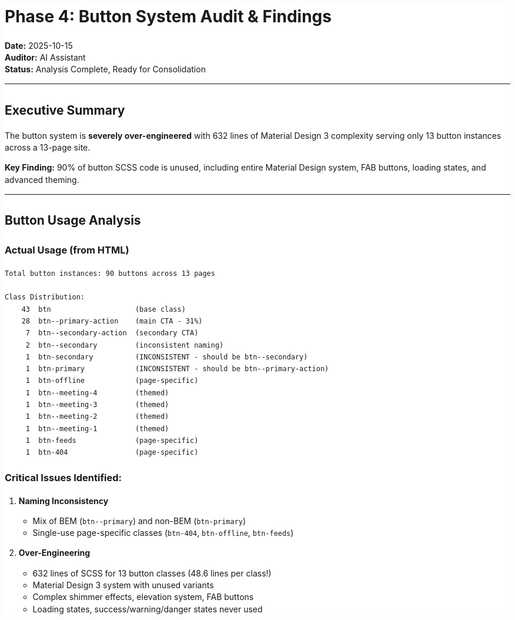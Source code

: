 # Phase 4: Button System Audit & Findings

**Date:** 2025-10-15  
**Auditor:** AI Assistant  
**Status:** Analysis Complete, Ready for Consolidation

---

## Executive Summary

The button system is **severely over-engineered** with 632 lines of Material Design 3 complexity serving only 13 button instances across a 13-page site.

**Key Finding:** 90% of button SCSS code is unused, including entire Material Design system, FAB buttons, loading states, and advanced theming.

---

## Button Usage Analysis

### Actual Usage (from HTML)

```
Total button instances: 90 buttons across 13 pages

Class Distribution:
    43  btn                    (base class)
    28  btn--primary-action    (main CTA - 31%)
     7  btn--secondary-action  (secondary CTA)
     2  btn--secondary         (inconsistent naming)
     1  btn-secondary          (INCONSISTENT - should be btn--secondary)
     1  btn-primary            (INCONSISTENT - should be btn--primary-action)
     1  btn-offline            (page-specific)
     1  btn--meeting-4         (themed)
     1  btn--meeting-3         (themed)
     1  btn--meeting-2         (themed)
     1  btn--meeting-1         (themed)
     1  btn-feeds              (page-specific)
     1  btn-404                (page-specific)
```

### **Critical Issues Identified:**

1. **Naming Inconsistency**
   - Mix of BEM (`btn--primary`) and non-BEM (`btn-primary`)
   - Single-use page-specific classes (`btn-404`, `btn-offline`, `btn-feeds`)

2. **Over-Engineering**
   - 632 lines of SCSS for 13 button classes (48.6 lines per class!)
   - Material Design 3 system with unused variants
   - Complex shimmer effects, elevation system, FAB buttons
   - Loading states, success/warning/danger states never used

